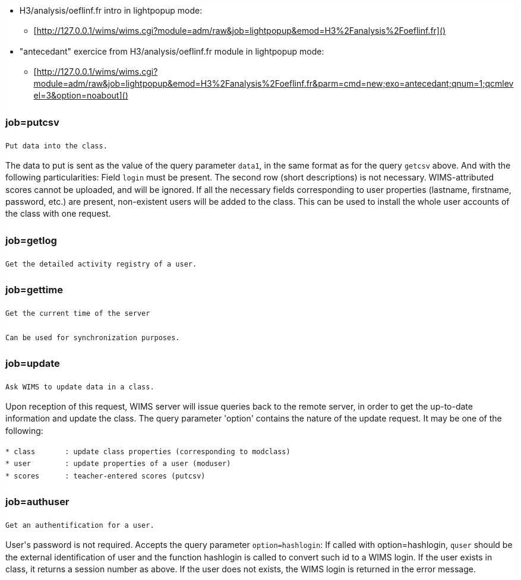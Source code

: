    * H3/analysis/oeflinf.fr intro in lightpopup mode:
     * [http://127.0.0.1/wims/wims.cgi?module=adm/raw&job=lightpopup&emod=H3%2Fanalysis%2Foeflinf.fr]()

   * "antecedant" exercice from H3/analysis/oeflinf.fr module in lightpopup mode:
     * [http://127.0.0.1/wims/wims.cgi?module=adm/raw&job=lightpopup&emod=H3%2Fanalysis%2Foeflinf.fr&parm=cmd=new;exo=antecedant;qnum=1;qcmlevel=3&option=noabout]()


### job=putcsv
    Put data into the class.

The data to put is sent as the value of the query parameter `data1`, in the
same format as for the query `getcsv` above. And with the following
particularities:
    Field `login` must be present.
    The second row (short descriptions) is not necessary.
    WIMS-attributed scores cannot be uploaded, and will be ignored.
    If all the necessary fields corresponding to user properties (lastname,
    firstname, password, etc.) are present, non-existent users will be
    added to the class. This can be used to install the whole user accounts
    of the class with one request.


### job=getlog
    Get the detailed activity registry of a user.


### job=gettime
    Get the current time of the server

    Can be used for synchronization purposes.


### job=update
    Ask WIMS to update data in a class.

Upon reception of this request, WIMS server will issue queries back to the
remote server, in order to get the up-to-date information and update the
class.
The query parameter 'option' contains the nature of the update request.
It may be one of the following:

	* class       : update class properties (corresponding to modclass)
	* user        : update properties of a user (moduser)
	* scores      : teacher-entered scores (putcsv)


### job=authuser
    Get an authentification for a user.

User's password is not required.
Accepts the query parameter `option=hashlogin`:
    If called with option=hashlogin, `quser` should be the external
    identification of user and the function hashlogin is called to convert
    such id to a WIMS login. If the user exists in class, it returns a
    session number as above. If the user does not exists, the WIMS login is
    returned in the error message.
